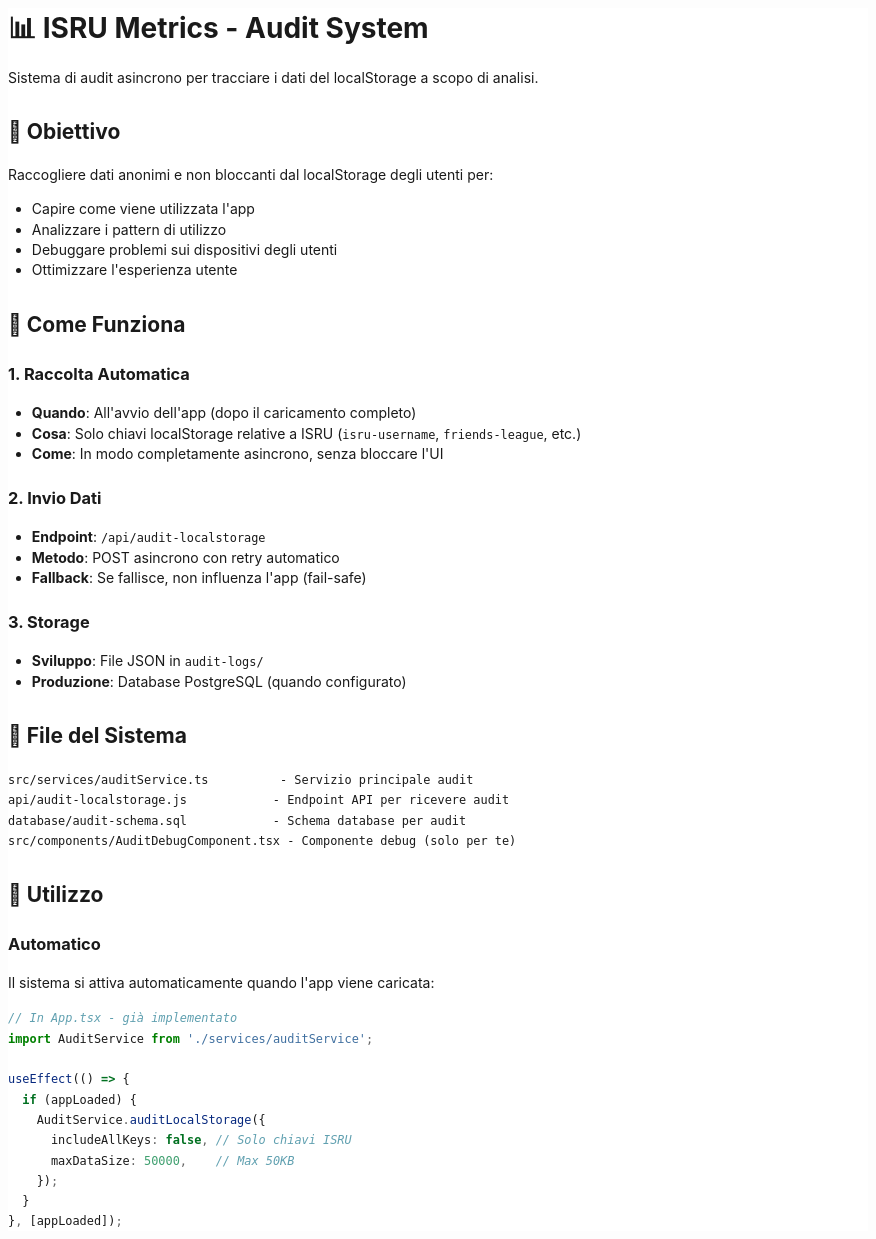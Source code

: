# 📊 ISRU Metrics - Audit System

Sistema di audit asincrono per tracciare i dati del localStorage a scopo di analisi.

## 🎯 Obiettivo

Raccogliere dati anonimi e non bloccanti dal localStorage degli utenti per:
- Capire come viene utilizzata l'app
- Analizzare i pattern di utilizzo
- Debuggare problemi sui dispositivi degli utenti
- Ottimizzare l'esperienza utente

## 🔧 Come Funziona

### 1. Raccolta Automatica
- **Quando**: All'avvio dell'app (dopo il caricamento completo)
- **Cosa**: Solo chiavi localStorage relative a ISRU (`isru-username`, `friends-league`, etc.)
- **Come**: In modo completamente asincrono, senza bloccare l'UI

### 2. Invio Dati
- **Endpoint**: `/api/audit-localstorage`
- **Metodo**: POST asincrono con retry automatico
- **Fallback**: Se fallisce, non influenza l'app (fail-safe)

### 3. Storage
- **Sviluppo**: File JSON in `audit-logs/`
- **Produzione**: Database PostgreSQL (quando configurato)

## 📁 File del Sistema

```
src/services/auditService.ts          - Servizio principale audit
api/audit-localstorage.js            - Endpoint API per ricevere audit
database/audit-schema.sql            - Schema database per audit
src/components/AuditDebugComponent.tsx - Componente debug (solo per te)
```

## 🚀 Utilizzo

### Automatico
Il sistema si attiva automaticamente quando l'app viene caricata:

```typescript
// In App.tsx - già implementato
import AuditService from './services/auditService';

useEffect(() => {
  if (appLoaded) {
    AuditService.auditLocalStorage({
      includeAllKeys: false, // Solo chiavi ISRU
      maxDataSize: 50000,    // Max 50KB
    });
  }
}, [appLoaded]);
```
